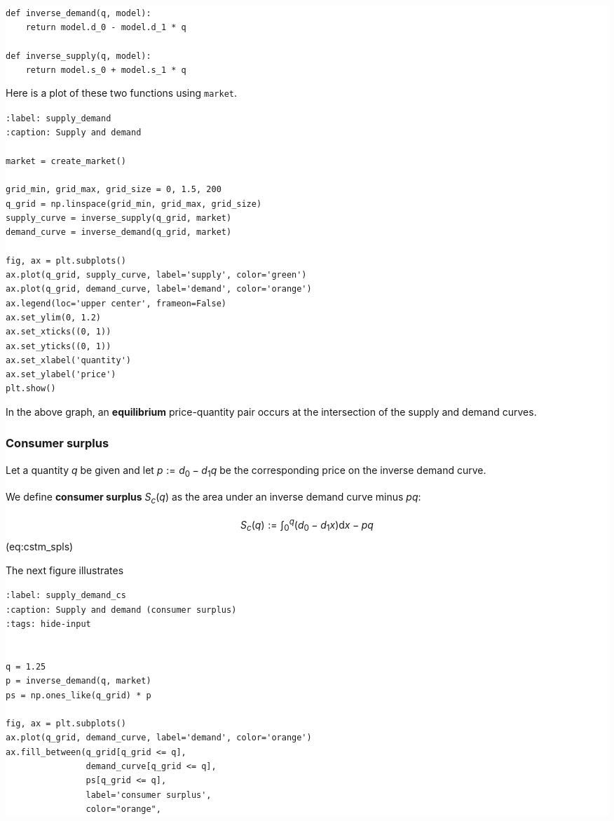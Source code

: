 ```{code-cell} ipython3
def inverse_demand(q, model):
    return model.d_0 - model.d_1 * q

def inverse_supply(q, model):
    return model.s_0 + model.s_1 * q
```

Here is a plot of these two functions using `market`.

```{code-cell} ipython3
:label: supply_demand
:caption: Supply and demand

market = create_market()

grid_min, grid_max, grid_size = 0, 1.5, 200
q_grid = np.linspace(grid_min, grid_max, grid_size)
supply_curve = inverse_supply(q_grid, market)
demand_curve = inverse_demand(q_grid, market)

fig, ax = plt.subplots()
ax.plot(q_grid, supply_curve, label='supply', color='green')
ax.plot(q_grid, demand_curve, label='demand', color='orange')
ax.legend(loc='upper center', frameon=False)
ax.set_ylim(0, 1.2)
ax.set_xticks((0, 1))
ax.set_yticks((0, 1))
ax.set_xlabel('quantity')
ax.set_ylabel('price')
plt.show()
```

In the above graph, an **equilibrium** price-quantity pair occurs at the intersection of the supply and demand curves. 

### Consumer surplus

Let a quantity $q$ be given and let $p := d_0 - d_1 q$ be the
corresponding price on the inverse demand curve.

We define **consumer surplus** $S_c(q)$ as the area under an inverse demand
curve minus $p q$:

$$
S_c(q) := 
\int_0^{q} (d_0 - d_1 x) \mathrm{d} x - p q 
$$ (eq:cstm_spls)

The next figure illustrates

```{code-cell} ipython3
:label: supply_demand_cs
:caption: Supply and demand (consumer surplus)
:tags: hide-input


q = 1.25
p = inverse_demand(q, market)
ps = np.ones_like(q_grid) * p

fig, ax = plt.subplots()
ax.plot(q_grid, demand_curve, label='demand', color='orange')
ax.fill_between(q_grid[q_grid <= q],
                demand_curve[q_grid <= q],
                ps[q_grid <= q],
                label='consumer surplus',
                color="orange", 
```